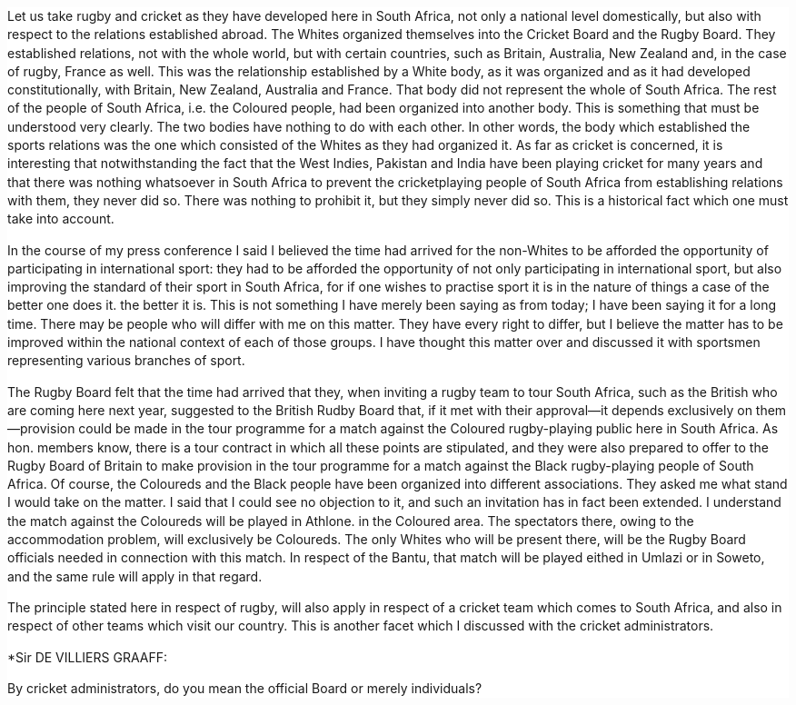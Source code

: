 <p>Let us take rugby and cricket as they have developed here in South Africa, not only a national level domestically, but also with respect to the relations established abroad. The Whites organized themselves into the Cricket Board and the Rugby Board. They established relations, not with the whole world, but with certain countries, such as Britain, Australia, New Zealand and, in the case of rugby, France as well. This was the relationship established by a White body, as it was organized and as it had developed constitutionally, with Britain, New Zealand, Australia and France. That body did not represent the whole of South Africa. The rest of the people of South Africa, i.e. the Coloured people, had been organized into another body. This is something that must be understood very clearly. The two bodies have nothing to do with each other. In other words, the body which established the sports relations was the one which consisted of the Whites as they had organized it. As far as cricket is concerned, it is interesting that notwithstanding the fact that the West Indies, Pakistan and India have been playing cricket for many years and that there was nothing whatsoever in South Africa to prevent the cricketplaying people of South Africa from establishing relations with them, they never did so. There was nothing to prohibit it, but they simply never did so. This is a historical fact which one must take into account.</p>

<p>In the course of my press conference I said I believed the time had arrived for the non-Whites to be afforded the opportunity of participating in international sport: they had to be afforded the opportunity of not only participating in international sport, but also improving the standard of their sport in South Africa, for if one wishes to practise sport it is in the nature of things a case of the better one does it. the better it is. This is not something I have merely been saying as from today; I have been saying it for a long time. There may be people who will differ with me on this matter. They have every right to differ, but I believe the matter has to be improved within the national context of each of those groups. I have thought this matter over and discussed it with sportsmen representing various branches of sport.</p>

<p>The Rugby Board felt that the time had arrived that they, when inviting a rugby team to tour South Africa, such as the British who are coming here next year, suggested to the British Rudby Board that, if it met with their approval&#x2014;it depends exclusively on them&#x2014;provision could be made in the tour programme for a match against the Coloured rugby-playing public here in South Africa. As hon. members know, there is a tour contract in which all these points are stipulated, and they were also prepared to offer to the Rugby Board of Britain to make provision in the tour programme for a match against the Black rugby-playing people of South Africa. Of course, the Coloureds and the Black people have been organized into different associations. They asked me what stand I would take on the matter. I said that I could see no objection to it, and such an invitation has in fact been extended. I understand the match against the Coloureds will be played in Athlone. in the Coloured area. The spectators there, owing to the accommodation problem, will exclusively be Coloureds. The only Whites who will be present there, will be the Rugby Board officials needed in connection with this match. In respect of the Bantu, that match will be played eithed in Umlazi or in Soweto, and the same rule will apply in that regard.</p>

<p>The principle stated here in respect of rugby, will also apply in respect of a cricket team which comes to South Africa, and also in respect of other teams which visit our country. This is another facet which I discussed with the cricket administrators.</p>

</speech>

<speech by="#de_villiers_graaff">

<from>*Sir <person refersTo="hansard_za">DE VILLIERS GRAAFF</person>:</from>

<p>By cricket administrators, do you mean the official Board or merely individuals?</p>

</speech>
